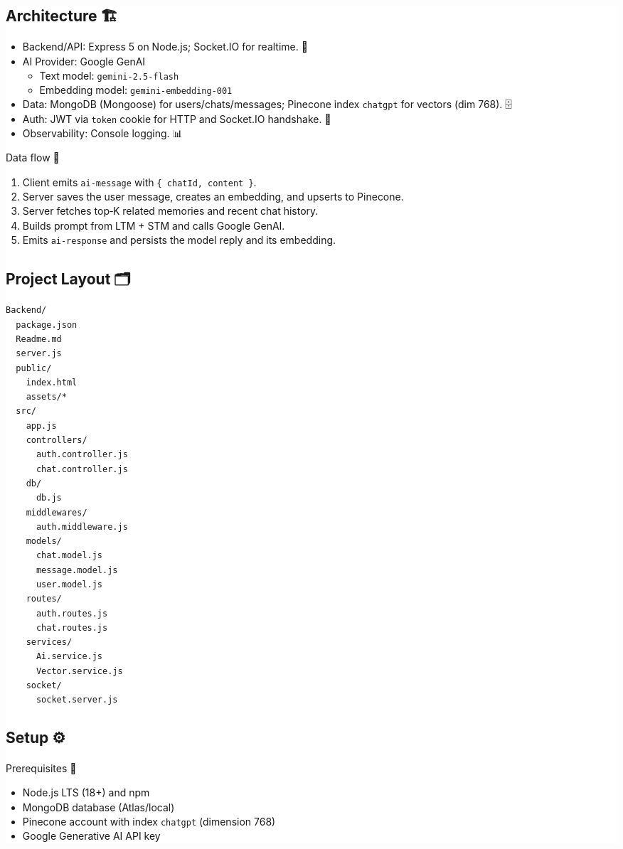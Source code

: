 ## Architecture 🏗️
- Backend/API: Express 5 on Node.js; Socket.IO for realtime. 🧱
- AI Provider: Google GenAI
  - Text model: `gemini-2.5-flash`
  - Embedding model: `gemini-embedding-001`
- Data: MongoDB (Mongoose) for users/chats/messages; Pinecone index `chatgpt` for vectors (dim 768). 🗄️
- Auth: JWT via `token` cookie for HTTP and Socket.IO handshake. 🔐
- Observability: Console logging. 📊

Data flow 🔄
1) Client emits `ai-message` with `{ chatId, content }`.
2) Server saves the user message, creates an embedding, and upserts to Pinecone.
3) Server fetches top‑K related memories and recent chat history.
4) Builds prompt from LTM + STM and calls Google GenAI.
5) Emits `ai-response` and persists the model reply and its embedding.

## Project Layout 🗂️
```
Backend/
  package.json
  Readme.md
  server.js
  public/
    index.html
    assets/*
  src/
    app.js
    controllers/
      auth.controller.js
      chat.controller.js
    db/
      db.js
    middlewares/
      auth.middleware.js
    models/
      chat.model.js
      message.model.js
      user.model.js
    routes/
      auth.routes.js
      chat.routes.js
    services/
      Ai.service.js
      Vector.service.js
    socket/
      socket.server.js
```

## Setup ⚙️
Prerequisites 🧰
- Node.js LTS (18+) and npm
- MongoDB database (Atlas/local)
- Pinecone account with index `chatgpt` (dimension 768)
- Google Generative AI API key
